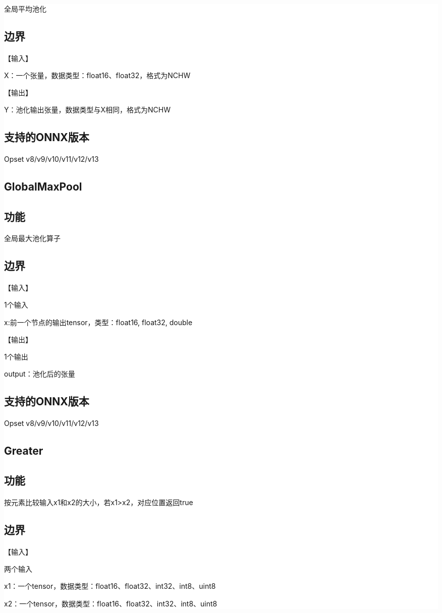 全局平均池化

## 边界<a name="section9981612134"></a>

【输入】

X：一个张量，数据类型：float16、float32，格式为NCHW

【输出】

Y：池化输出张量，数据类型与X相同，格式为NCHW

## 支持的ONNX版本<a name="section13311501226"></a>

Opset v8/v9/v10/v11/v12/v13

<h2 id="GlobalMaxPool.md">GlobalMaxPool</h2>

## 功能<a name="section12725193815114"></a>

全局最大池化算子

## 边界<a name="section9981612134"></a>

【输入】

1个输入

x:前一个节点的输出tensor，类型：float16, float32, double

【输出】

1个输出

output：池化后的张量

## 支持的ONNX版本<a name="section13311501226"></a>

Opset v8/v9/v10/v11/v12/v13

<h2 id="Greater.md">Greater</h2>

## 功能<a name="section12725193815114"></a>

按元素比较输入x1和x2的大小，若x1\>x2，对应位置返回true

## 边界<a name="section9981612134"></a>

【输入】

两个输入

x1：一个tensor，数据类型：float16、float32、int32、int8、uint8

x2：一个tensor，数据类型：float16、float32、int32、int8、uint8

